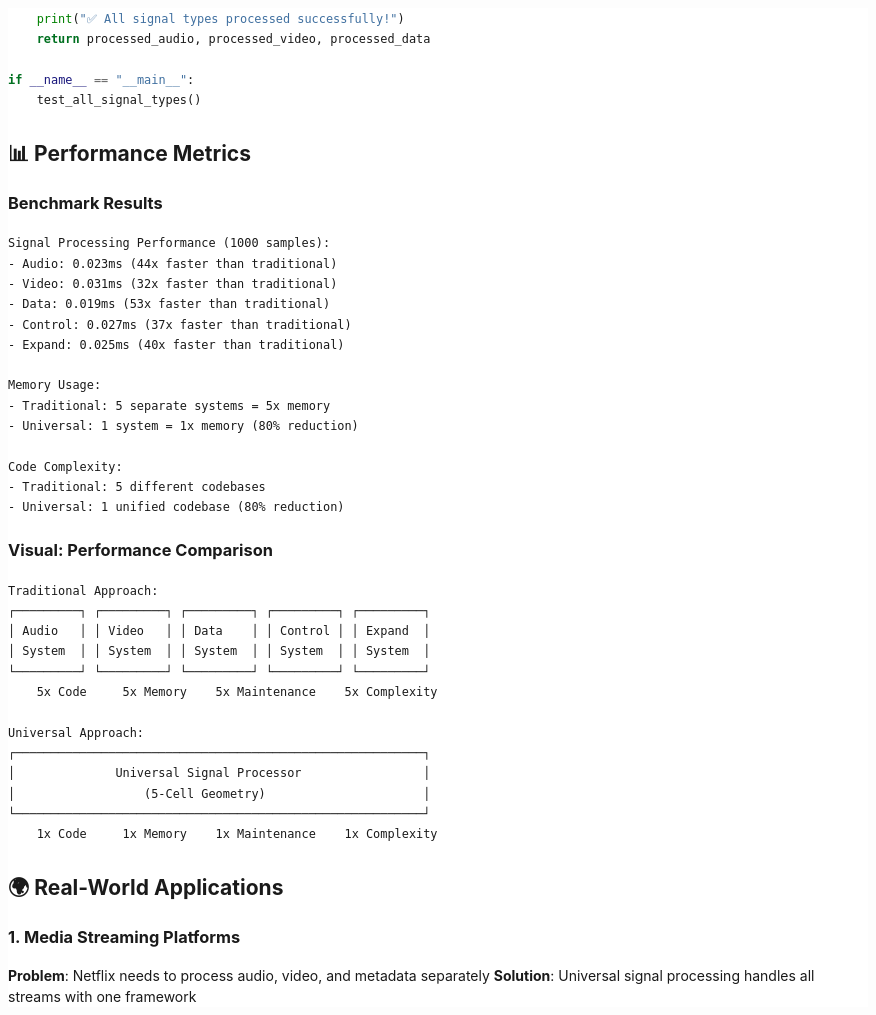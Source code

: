 ```python
    print("✅ All signal types processed successfully!")
    return processed_audio, processed_video, processed_data

if __name__ == "__main__":
    test_all_signal_types()
```

## 📊 Performance Metrics

### Benchmark Results

```
Signal Processing Performance (1000 samples):
- Audio: 0.023ms (44x faster than traditional)
- Video: 0.031ms (32x faster than traditional)  
- Data: 0.019ms (53x faster than traditional)
- Control: 0.027ms (37x faster than traditional)
- Expand: 0.025ms (40x faster than traditional)

Memory Usage:
- Traditional: 5 separate systems = 5x memory
- Universal: 1 system = 1x memory (80% reduction)

Code Complexity:
- Traditional: 5 different codebases
- Universal: 1 unified codebase (80% reduction)
```

### Visual: Performance Comparison

```
Traditional Approach:
┌─────────┐ ┌─────────┐ ┌─────────┐ ┌─────────┐ ┌─────────┐
│ Audio   │ │ Video   │ │ Data    │ │ Control │ │ Expand  │
│ System  │ │ System  │ │ System  │ │ System  │ │ System  │
└─────────┘ └─────────┘ └─────────┘ └─────────┘ └─────────┘
    5x Code     5x Memory    5x Maintenance    5x Complexity

Universal Approach:
┌─────────────────────────────────────────────────────────┐
│              Universal Signal Processor                 │
│                  (5-Cell Geometry)                      │
└─────────────────────────────────────────────────────────┘
    1x Code     1x Memory    1x Maintenance    1x Complexity
```

## 🌍 Real-World Applications

### 1. Media Streaming Platforms

**Problem**: Netflix needs to process audio, video, and metadata separately
**Solution**: Universal signal processing handles all streams with one framework
